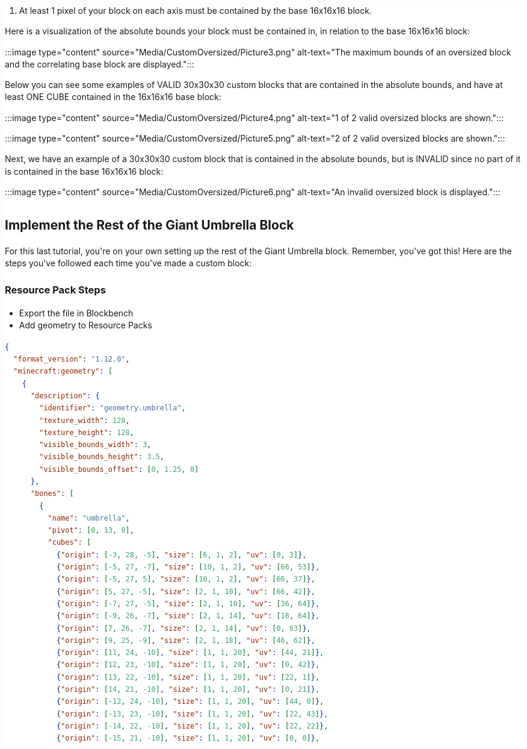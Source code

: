 1. At least 1 pixel of your block on each axis must be contained by the base 16x16x16 block.

Here is a visualization of the absolute bounds your block must be contained in, in relation to the base 16x16x16 block:

:::image type="content" source="Media/CustomOversized/Picture3.png" alt-text="The maximum bounds of an oversized block and the correlating base block are displayed.":::

Below you can see some examples of VALID 30x30x30 custom blocks that are contained in the absolute bounds, and have at least ONE CUBE contained in the 16x16x16 base block:

:::image type="content" source="Media/CustomOversized/Picture4.png" alt-text="1 of 2 valid oversized blocks are shown.":::

:::image type="content" source="Media/CustomOversized/Picture5.png" alt-text="2 of 2 valid oversized blocks are shown.":::

Next, we have an example of a 30x30x30 custom block that is contained in the absolute bounds, but is INVALID since no part of it is contained in the base 16x16x16 block:

:::image type="content" source="Media/CustomOversized/Picture6.png" alt-text="An invalid oversized block is displayed.":::

## Implement the Rest of the Giant Umbrella Block

For this last tutorial, you're on your own setting up the rest of the Giant Umbrella block. Remember, you've got this! Here are the steps you've followed each time you've made a custom block:

### Resource Pack Steps

- Export the file in Blockbench
- Add geometry to Resource Packs

```json
{ 
  "format_version": "1.12.0", 
  "minecraft:geometry": [ 
    { 
      "description": { 
        "identifier": "geometry.umbrella", 
        "texture_width": 128, 
        "texture_height": 128, 
        "visible_bounds_width": 3, 
        "visible_bounds_height": 3.5, 
        "visible_bounds_offset": [0, 1.25, 0] 
      }, 
      "bones": [ 
        { 
          "name": "umbrella", 
          "pivot": [0, 13, 0], 
          "cubes": [ 
            {"origin": [-3, 28, -5], "size": [6, 1, 2], "uv": [0, 3]}, 
            {"origin": [-5, 27, -7], "size": [10, 1, 2], "uv": [66, 53]}, 
            {"origin": [-5, 27, 5], "size": [10, 1, 2], "uv": [66, 37]}, 
            {"origin": [5, 27, -5], "size": [2, 1, 10], "uv": [66, 42]}, 
            {"origin": [-7, 27, -5], "size": [2, 1, 10], "uv": [36, 64]}, 
            {"origin": [-9, 26, -7], "size": [2, 1, 14], "uv": [18, 64]}, 
            {"origin": [7, 26, -7], "size": [2, 1, 14], "uv": [0, 63]}, 
            {"origin": [9, 25, -9], "size": [2, 1, 18], "uv": [46, 62]}, 
            {"origin": [11, 24, -10], "size": [1, 1, 20], "uv": [44, 21]}, 
            {"origin": [12, 23, -10], "size": [1, 1, 20], "uv": [0, 42]}, 
            {"origin": [13, 22, -10], "size": [1, 1, 20], "uv": [22, 1]}, 
            {"origin": [14, 21, -10], "size": [1, 1, 20], "uv": [0, 21]}, 
            {"origin": [-12, 24, -10], "size": [1, 1, 20], "uv": [44, 0]}, 
            {"origin": [-13, 23, -10], "size": [1, 1, 20], "uv": [22, 43]}, 
            {"origin": [-14, 22, -10], "size": [1, 1, 20], "uv": [22, 22]}, 
            {"origin": [-15, 21, -10], "size": [1, 1, 20], "uv": [0, 0]}, 
```
